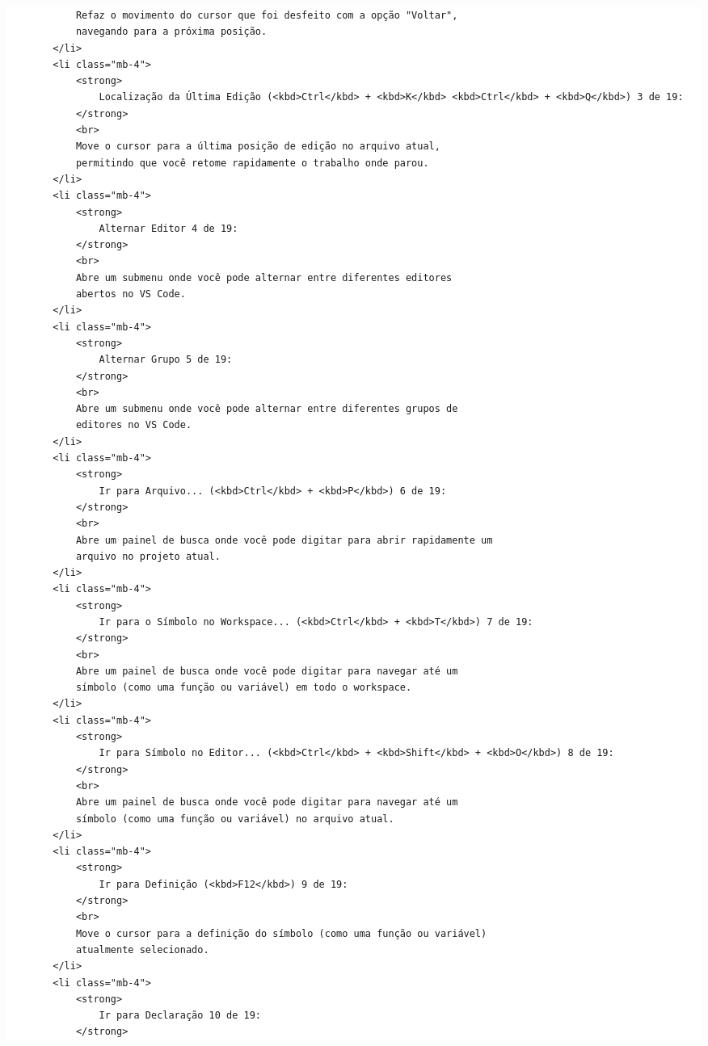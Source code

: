                 Refaz o movimento do cursor que foi desfeito com a opção "Voltar",
                navegando para a próxima posição.
            </li>
            <li class="mb-4">
                <strong>
                    Localização da Última Edição (<kbd>Ctrl</kbd> + <kbd>K</kbd> <kbd>Ctrl</kbd> + <kbd>Q</kbd>) 3 de 19:
                </strong>
                <br>
                Move o cursor para a última posição de edição no arquivo atual,
                permitindo que você retome rapidamente o trabalho onde parou.
            </li>
            <li class="mb-4">
                <strong>
                    Alternar Editor 4 de 19:
                </strong>
                <br>
                Abre um submenu onde você pode alternar entre diferentes editores
                abertos no VS Code.
            </li>
            <li class="mb-4">
                <strong>
                    Alternar Grupo 5 de 19:
                </strong>
                <br>
                Abre um submenu onde você pode alternar entre diferentes grupos de
                editores no VS Code.
            </li>
            <li class="mb-4">
                <strong>
                    Ir para Arquivo... (<kbd>Ctrl</kbd> + <kbd>P</kbd>) 6 de 19:
                </strong>
                <br>
                Abre um painel de busca onde você pode digitar para abrir rapidamente um
                arquivo no projeto atual.
            </li>
            <li class="mb-4">
                <strong>
                    Ir para o Símbolo no Workspace... (<kbd>Ctrl</kbd> + <kbd>T</kbd>) 7 de 19:
                </strong>
                <br>
                Abre um painel de busca onde você pode digitar para navegar até um
                símbolo (como uma função ou variável) em todo o workspace.
            </li>
            <li class="mb-4">
                <strong>
                    Ir para Símbolo no Editor... (<kbd>Ctrl</kbd> + <kbd>Shift</kbd> + <kbd>O</kbd>) 8 de 19:
                </strong>
                <br>
                Abre um painel de busca onde você pode digitar para navegar até um
                símbolo (como uma função ou variável) no arquivo atual.
            </li>
            <li class="mb-4">
                <strong>
                    Ir para Definição (<kbd>F12</kbd>) 9 de 19:
                </strong>
                <br>
                Move o cursor para a definição do símbolo (como uma função ou variável)
                atualmente selecionado.
            </li>
            <li class="mb-4">
                <strong>
                    Ir para Declaração 10 de 19:
                </strong>